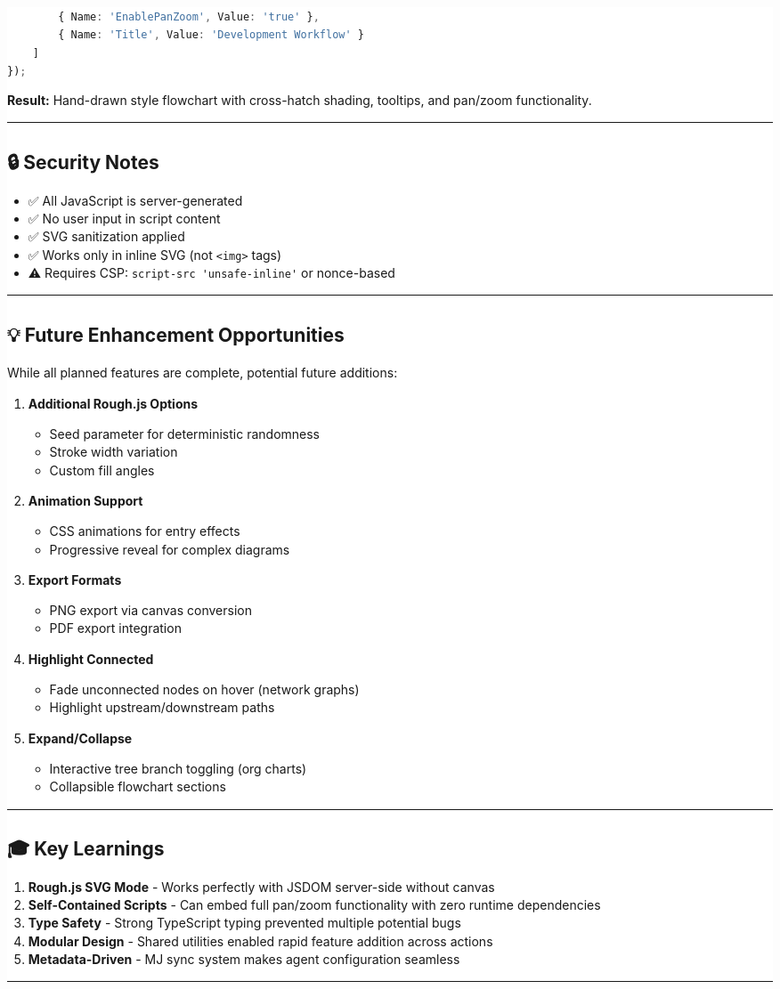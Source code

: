 ```typescript
        { Name: 'EnablePanZoom', Value: 'true' },
        { Name: 'Title', Value: 'Development Workflow' }
    ]
});
```

**Result:** Hand-drawn style flowchart with cross-hatch shading, tooltips, and pan/zoom functionality.

---

## 🔒 Security Notes

- ✅ All JavaScript is server-generated
- ✅ No user input in script content
- ✅ SVG sanitization applied
- ✅ Works only in inline SVG (not `<img>` tags)
- ⚠️ Requires CSP: `script-src 'unsafe-inline'` or nonce-based

---

## 💡 Future Enhancement Opportunities

While all planned features are complete, potential future additions:

1. **Additional Rough.js Options**
   - Seed parameter for deterministic randomness
   - Stroke width variation
   - Custom fill angles

2. **Animation Support**
   - CSS animations for entry effects
   - Progressive reveal for complex diagrams

3. **Export Formats**
   - PNG export via canvas conversion
   - PDF export integration

4. **Highlight Connected**
   - Fade unconnected nodes on hover (network graphs)
   - Highlight upstream/downstream paths

5. **Expand/Collapse**
   - Interactive tree branch toggling (org charts)
   - Collapsible flowchart sections

---

## 🎓 Key Learnings

1. **Rough.js SVG Mode** - Works perfectly with JSDOM server-side without canvas
2. **Self-Contained Scripts** - Can embed full pan/zoom functionality with zero runtime dependencies
3. **Type Safety** - Strong TypeScript typing prevented multiple potential bugs
4. **Modular Design** - Shared utilities enabled rapid feature addition across actions
5. **Metadata-Driven** - MJ sync system makes agent configuration seamless

---